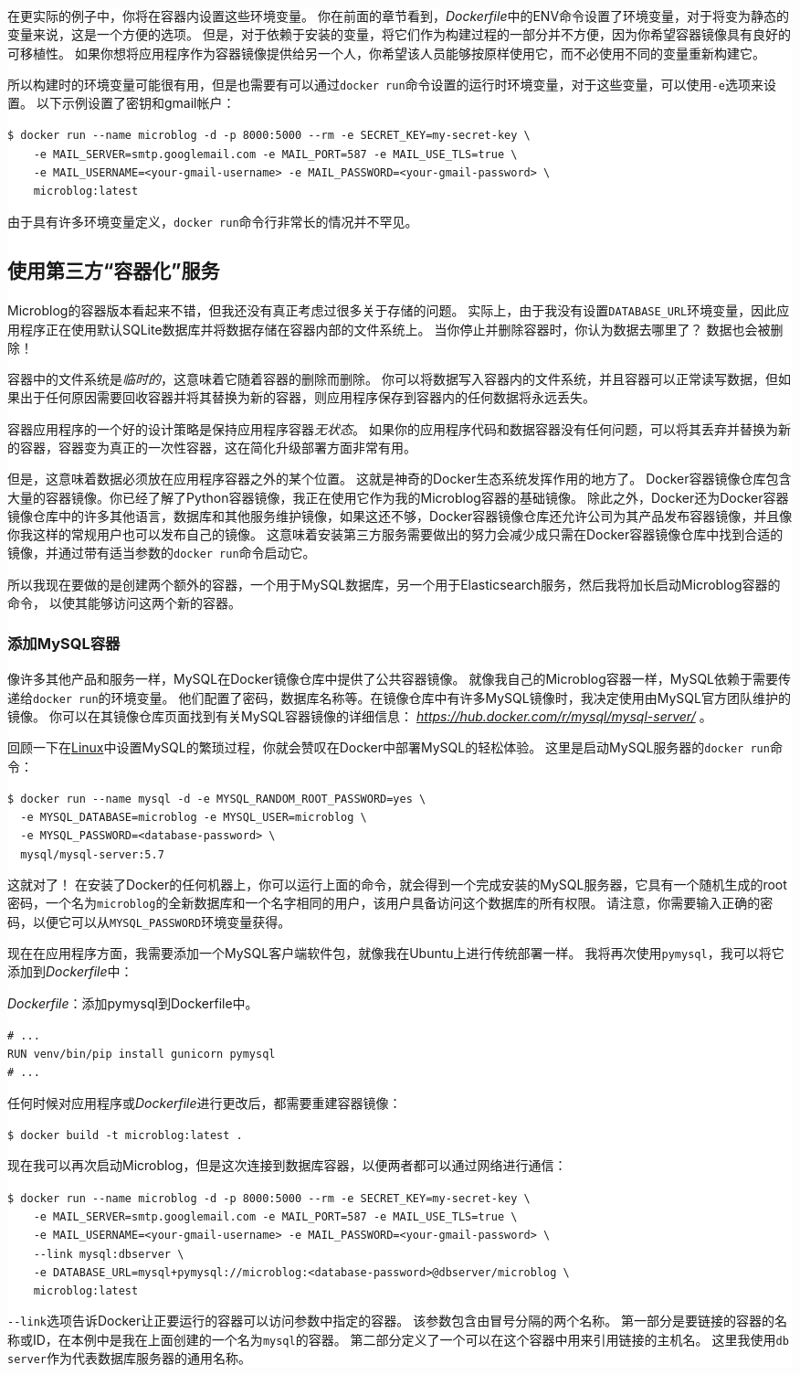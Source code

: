 在更实际的例子中，你将在容器内设置这些环境变量。 你在前面的章节看到，*Dockerfile*中的ENV命令设置了环境变量，对于将变为静态的变量来说，这是一个方便的选项。 但是，对于依赖于安装的变量，将它们作为构建过程的一部分并不方便，因为你希望容器镜像具有良好的可移植性。 如果你想将应用程序作为容器镜像提供给另一个人，你希望该人员能够按原样使用它，而不必使用不同的变量重新构建它。 

所以构建时的环境变量可能很有用，但是也需要有可以通过`docker run`命令设置的运行时环境变量，对于这些变量，可以使用`-e`选项来设置。 以下示例设置了密钥和gmail帐户： 
```
$ docker run --name microblog -d -p 8000:5000 --rm -e SECRET_KEY=my-secret-key \
    -e MAIL_SERVER=smtp.googlemail.com -e MAIL_PORT=587 -e MAIL_USE_TLS=true \
    -e MAIL_USERNAME=<your-gmail-username> -e MAIL_PASSWORD=<your-gmail-password> \
    microblog:latest
``` 
由于具有许多环境变量定义，`docker run`命令行非常长的情况并不罕见。 

## 使用第三方“容器化”服务 
Microblog的容器版本看起来不错，但我还没有真正考虑过很多关于存储的问题。 实际上，由于我没有设置`DATABASE_URL`环境变量，因此应用程序正在使用默认SQLite数据库并将数据存储在容器内部的文件系统上。 当你停止并删除容器时，你认为数据去哪里了？ 数据也会被删除！ 

容器中的文件系统是*临时的*，这意味着它随着容器的删除而删除。 你可以将数据写入容器内的文件系统，并且容器可以正常读写数据，但如果出于任何原因需要回收容器并将其替换为新的容器，则应用程序保存到容器内的任何数据将永远丢失。 

容器应用程序的一个好的设计策略是保持应用程序容器*无状态*。 如果你的应用程序代码和数据容器没有任何问题，可以将其丢弃并替换为新的容器，容器变为真正的一次性容器，这在简化升级部署方面非常有用。 

但是，这意味着数据必须放在应用程序容器之外的某个位置。 这就是神奇的Docker生态系统发挥作用的地方了。 Docker容器镜像仓库包含大量的容器镜像。你已经了解了Python容器镜像，我正在使用它作为我的Microblog容器的基础镜像。 除此之外，Docker还为Docker容器镜像仓库中的许多其他语言，数据库和其他服务维护镜像，如果这还不够，Docker容器镜像仓库还允许公司为其产品发布容器镜像，并且像你我这样的常规用户也可以发布自己的镜像。 这意味着安装第三方服务需要做出的努力会减少成只需在Docker容器镜像仓库中找到合适的镜像，并通过带有适当参数的`docker run`命令启动它。 

所以我现在要做的是创建两个额外的容器，一个用于MySQL数据库，另一个用于Elasticsearch服务，然后我将加长启动Microblog容器的命令， 以使其能够访问这两个新的容器。 

### 添加MySQL容器 
像许多其他产品和服务一样，MySQL在Docker镜像仓库中提供了公共容器镜像。 就像我自己的Microblog容器一样，MySQL依赖于需要传递给`docker run`的环境变量。 他们配置了密码，数据库名称等。在镜像仓库中有许多MySQL镜像时，我决定使用由MySQL官方团队维护的镜像。 你可以在其镜像仓库页面找到有关MySQL容器镜像的详细信息： *https://hub.docker.com/r/mysql/mysql-server/* 。
 
 回顾一下在[Linux]()中设置MySQL的繁琐过程，你就会赞叹在Docker中部署MySQL的轻松体验。 这里是启动MySQL服务器的`docker run`命令：
  ```
$ docker run --name mysql -d -e MYSQL_RANDOM_ROOT_PASSWORD=yes \
    -e MYSQL_DATABASE=microblog -e MYSQL_USER=microblog \
    -e MYSQL_PASSWORD=<database-password> \
    mysql/mysql-server:5.7
``` 
这就对了！ 在安装了Docker的任何机器上，你可以运行上面的命令，就会得到一个完成安装的MySQL服务器，它具有一个随机生成的root密码，一个名为`microblog`的全新数据库和一个名字相同的用户，该用户具备访问这个数据库的所有权限。 请注意，你需要输入正确的密码，以便它可以从`MYSQL_PASSWORD`环境变量获得。
 
现在在应用程序方面，我需要添加一个MySQL客户端软件包，就像我在Ubuntu上进行传统部署一样。 我将再次使用`pymysql`，我可以将它添加到*Dockerfile*中：
  
*Dockerfile*：添加pymysql到Dockerfile中。 
 ```
# ...
RUN venv/bin/pip install gunicorn pymysql
# ...
``` 
任何时候对应用程序或*Dockerfile*进行更改后，都需要重建容器镜像： 
```
$ docker build -t microblog:latest .
``` 
现在我可以再次启动Microblog，但是这次连接到数据库容器，以便两者都可以通过网络进行通信： 
```
$ docker run --name microblog -d -p 8000:5000 --rm -e SECRET_KEY=my-secret-key \
    -e MAIL_SERVER=smtp.googlemail.com -e MAIL_PORT=587 -e MAIL_USE_TLS=true \
    -e MAIL_USERNAME=<your-gmail-username> -e MAIL_PASSWORD=<your-gmail-password> \
    --link mysql:dbserver \
    -e DATABASE_URL=mysql+pymysql://microblog:<database-password>@dbserver/microblog \
    microblog:latest
``` 
`--link`选项告诉Docker让正要运行的容器可以访问参数中指定的容器。 该参数包含由冒号分隔的两个名称。 第一部分是要链接的容器的名称或ID，在本例中是我在上面创建的一个名为`mysql`的容器。 第二部分定义了一个可以在这个容器中用来引用链接的主机名。 这里我使用`dbserver`作为代表数据库服务器的通用名称。
 